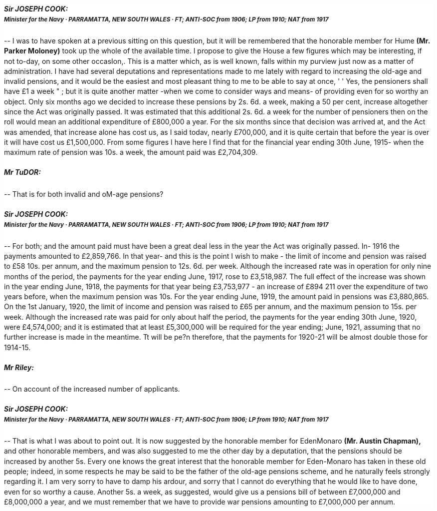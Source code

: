 ##### Sir JOSEPH COOK:<br><small class="text-muted">Minister for the Navy &middot; PARRAMATTA, NEW SOUTH WALES &middot; FT; ANTI-SOC from 1906; LP from 1910; NAT from 1917</small>

-- I was to have spoken at a previous sitting on this question, but it will be remembered that the honorable member for Hume  **(Mr. Parker Moloney)**  took up the whole of the available time. I propose to give the House a few figures which may be interesting, if not to-day, on some other occasIon,. This is a matter which, as is well known, falls within my purview just now as a matter of administration. I have had several deputations and representations made to me lately with regard to increasing the old-age and invalid pensions, and it would be the easiest and most pleasant thing to me to be able to say  at once, ' ' Yes, the pensioners shall have £1 a week " ; but it is quite another matter -when we come to consider ways and means- of providing even for so worthy an object. Only six months ago we decided to increase these pensions by 2s. 6d. a week, making a 50 per cent, increase altogether since the Act was originally passed. It was estimated that this additional 2s. 6d. a week for the number of pensioners then on the roll would mean an additional expenditure of £800,000 a year. For the six months since that decision was arrived at, and the Act was amended, that increase alone has cost us, as I said todav, nearly £700,000, and it is quite certain that before the year is over it will have cost us £1,500,000.  From some figures I have here I find that for the financial year ending 30th June, 1915- when the maximum rate of pension was 10s. a week, the amount paid was £2,704,309. 

##### Mr TuDOR:

-- That is for both invalid and oM-age pensions? 

##### Sir JOSEPH COOK:<br><small class="text-muted">Minister for the Navy &middot; PARRAMATTA, NEW SOUTH WALES &middot; FT; ANTI-SOC from 1906; LP from 1910; NAT from 1917</small>

-- For both; and the amount paid must have been a great deal less in the year the Act was originally passed. In- 1916 the payments amounted to £2,859,766. In that year- and this is the point I wish to make - the limit of income and pension was raised to £58 10s. per annum, and the maximum pension to 12s. 6d. per week. Although the increased rate was in operation for only nine months of the period, the payments for the year ending June, 1917, rose to £3,518,987. The full effect of the increase was shown in the year ending June, 1918, the payments for that year being £3,753,977 - an increase of £894 211 over the expenditure of two  years  before, when the maximum pension was 10s. For the year ending June, 1919, the amount paid in pensions was £3,880,865. On the 1st January, 1920, the limit of income and pension was raised to £65 per annum, and the maximum pension to 15s. per week. Although the increased rate was  paid  for only about half the period, the payments for the year ending 30th June, 1920, were £4,574,000; and it is estimated that at least £5,300,000 will be required for the year ending; June, 1921, assuming that no further increase is made in the meantime. Tt will be pe?n therefore, that the payments for 1920-21 will be almost double those for 1914-15. 

##### Mr Riley:

-- On account of the increased number of applicants. 

##### Sir JOSEPH COOK:<br><small class="text-muted">Minister for the Navy &middot; PARRAMATTA, NEW SOUTH WALES &middot; FT; ANTI-SOC from 1906; LP from 1910; NAT from 1917</small>

-- That is what I was about to point out. It is now suggested by the honorable member for EdenMonaro  **(Mr. Austin Chapman),**  and other honorable members, and was also suggested to me the other day by a deputation, that the pensions should be increased by another 5s. Every one knows the great interest that the honorable member for Eden-Monaro has taken in these old people; indeed, in some respects he may be said to be the father of the old-age pensions scheme, and he naturally feels strongly regarding it. I am very sorry to have to damp his ardour, and sorry that I cannot do everything that he would like to have done, even for so worthy a cause. Another 5s. a week, as suggested, would give us a pensions bill of between £7,000,000 and £8,000,000 a year, and we must remember that we have to provide war pensions amounting to £7,000,000 per annum. 
